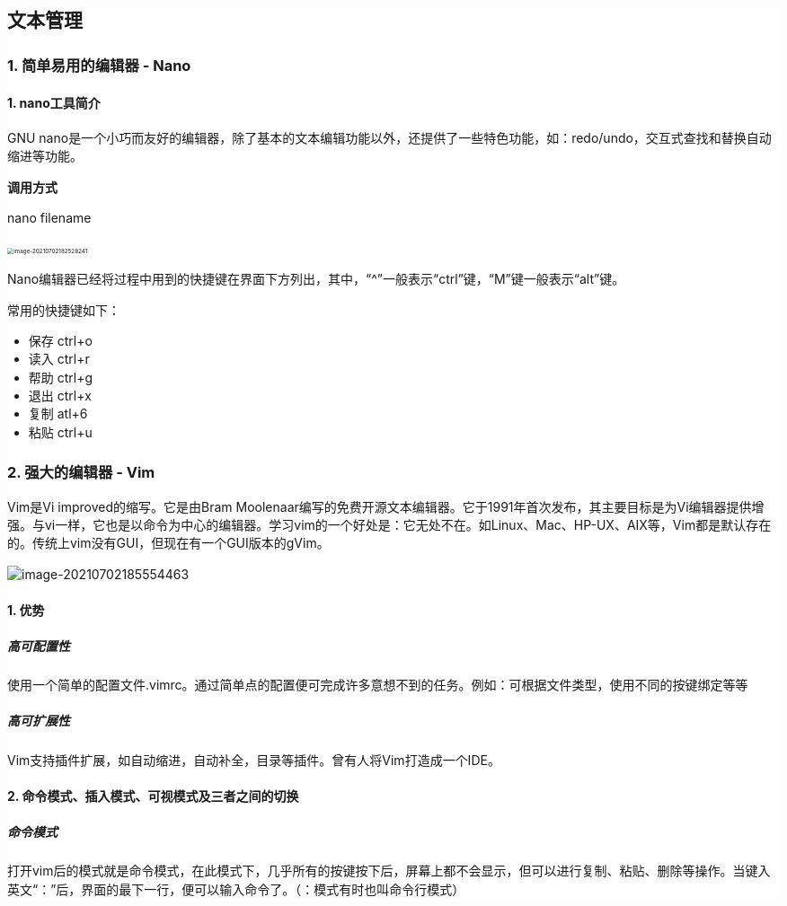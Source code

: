 



## 文本管理

### 1. 简单易用的编辑器 - Nano

#### 1. nano工具简介

GNU nano是一个小巧而友好的编辑器，除了基本的文本编辑功能以外，还提供了一些特色功能，如：redo/undo，交互式查找和替换自动缩进等功能。

**调用方式** 

nano filename



<img src="C:\Users\Administrator\AppData\Roaming\Typora\typora-user-images\image-20210702182528241.png" alt="image-20210702182528241" style="zoom: 45%;" />



Nano编辑器已经将过程中用到的快捷键在界面下方列出，其中，“^”一般表示“ctrl”键，“M”键一般表示“alt”键。

常用的快捷键如下：

- 保存	ctrl+o
- 读入    ctrl+r
- 帮助    ctrl+g
- 退出    ctrl+x
- 复制    atl+6
- 粘贴    ctrl+u



### 2. 强大的编辑器 - Vim

Vim是Vi improved的缩写。它是由Bram Moolenaar编写的免费开源文本编辑器。它于1991年首次发布，其主要目标是为Vi编辑器提供增强。与vi一样，它也是以命令为中心的编辑器。学习vim的一个好处是：它无处不在。如Linux、Mac、HP-UX、AIX等，Vim都是默认存在的。传统上vim没有GUI，但现在有一个GUI版本的gVim。

![image-20210702185554463](C:\Users\Administrator\AppData\Roaming\Typora\typora-user-images\image-20210702185554463.png)



#### 1. 优势

##### 高可配置性

使用一个简单的配置文件.vimrc。通过简单点的配置便可完成许多意想不到的任务。例如：可根据文件类型，使用不同的按键绑定等等

##### 高可扩展性

Vim支持插件扩展，如自动缩进，自动补全，目录等插件。曾有人将Vim打造成一个IDE。



#### 2. 命令模式、插入模式、可视模式及三者之间的切换

##### 命令模式

打开vim后的模式就是命令模式，在此模式下，几乎所有的按键按下后，屏幕上都不会显示，但可以进行复制、粘贴、删除等操作。当键入英文“：”后，界面的最下一行，便可以输入命令了。（：模式有时也叫命令行模式）
